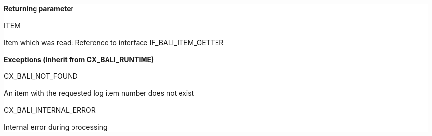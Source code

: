

</td>
</tr>
<tr>
<td colspan="2">

**Returning parameter**



</td>
</tr>
<tr>
<td>

ITEM



</td>
<td>

Item which was read: Reference to interface IF\_BALI\_ITEM\_GETTER



</td>
</tr>
<tr>
<td colspan="2">

**Exceptions \(inherit from CX\_BALI\_RUNTIME\)**



</td>
</tr>
<tr>
<td>

CX\_BALI\_NOT\_FOUND



</td>
<td>

An item with the requested log item number does not exist



</td>
</tr>
<tr>
<td>

CX\_BALI\_INTERNAL\_ERROR



</td>
<td>

Internal error during processing
